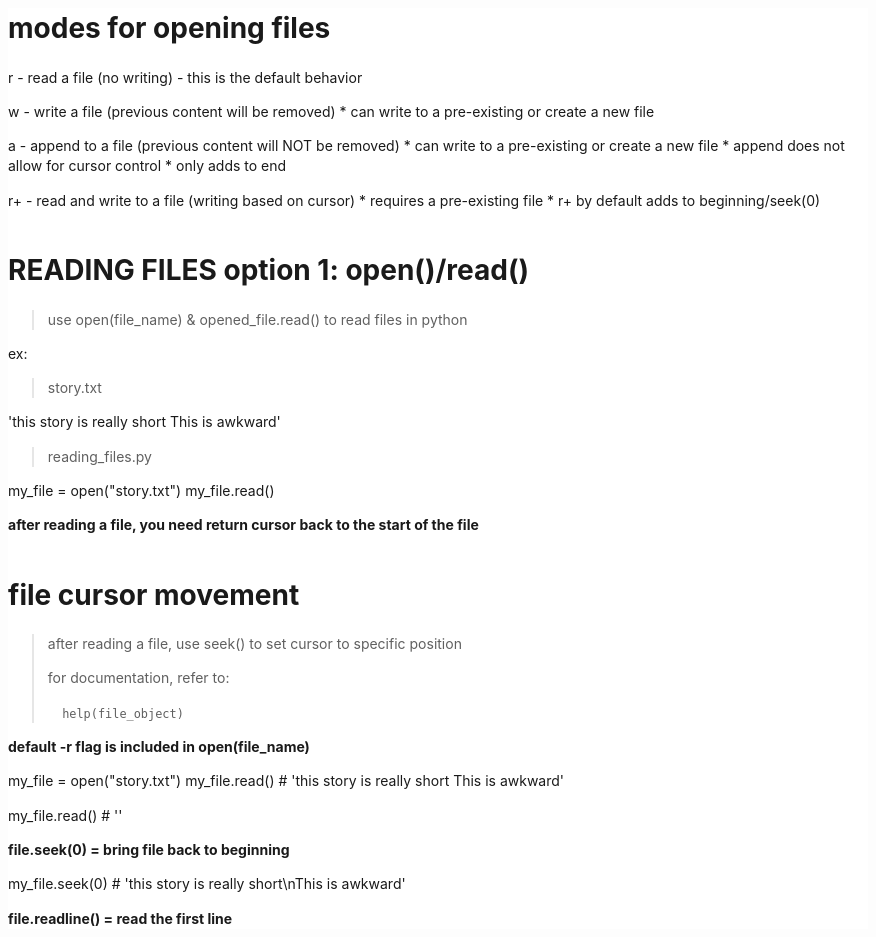 # modes for opening files

r - read a file (no writing) - this is the default behavior

w - write a file (previous content will be removed)
    * can write to a pre-existing or create a new file

a - append to a file (previous content will NOT be removed)
    * can write to a pre-existing or create a new file
    * append does not allow for cursor control
    * only adds to end

r+ - read and write to a file (writing based on cursor)
    * requires a pre-existing file
    * r+ by default adds to beginning/seek(0)

# READING FILES option 1: open()/read()

> use open(file_name) & opened_file.read() to read files in python

ex:

> story.txt

'this story is really short
This is awkward'

> reading_files.py

my_file = open("story.txt")
my_file.read()

__after reading a file, you need return cursor back to the start of the file__

# file cursor movement

> after reading a file, use seek() to set cursor to specific position
>
> for documentation, refer to:
>
>       help(file_object)

__default -r flag is included in open(file_name)__

my_file = open("story.txt")
my_file.read() # 'this story is really short
This is awkward'

my_file.read() # ''

__file.seek(0) = bring file back to beginning__

my_file.seek(0) # 'this story is really short\nThis is awkward'

__file.readline() = read the first line__
